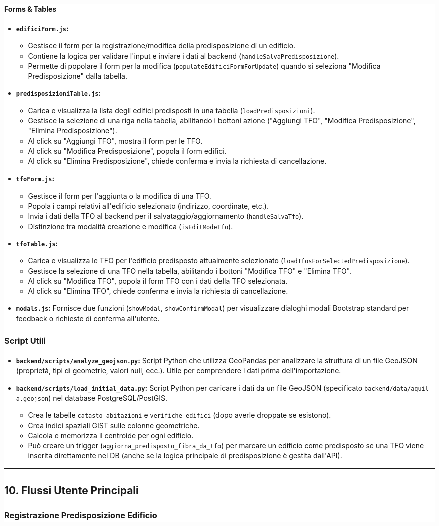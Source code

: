 #### Forms & Tables

- **`edificiForm.js`:**
  - Gestisce il form per la registrazione/modifica della predisposizione di un edificio.
  - Contiene la logica per validare l'input e inviare i dati al backend (`handleSalvaPredisposizione`).
  - Permette di popolare il form per la modifica (`populateEdificiFormForUpdate`) quando si seleziona "Modifica Predisposizione" dalla tabella.

- **`predisposizioniTable.js`:**
  - Carica e visualizza la lista degli edifici predisposti in una tabella (`loadPredisposizioni`).
  - Gestisce la selezione di una riga nella tabella, abilitando i bottoni azione ("Aggiungi TFO", "Modifica Predisposizione", "Elimina Predisposizione").
  - Al click su "Aggiungi TFO", mostra il form per le TFO.
  - Al click su "Modifica Predisposizione", popola il form edifici.
  - Al click su "Elimina Predisposizione", chiede conferma e invia la richiesta di cancellazione.

- **`tfoForm.js`:**
  - Gestisce il form per l'aggiunta o la modifica di una TFO.
  - Popola i campi relativi all'edificio selezionato (indirizzo, coordinate, etc.).
  - Invia i dati della TFO al backend per il salvataggio/aggiornamento (`handleSalvaTfo`).
  - Distinzione tra modalità creazione e modifica (`isEditModeTfo`).

- **`tfoTable.js`:**
  - Carica e visualizza le TFO per l'edificio predisposto attualmente selezionato (`loadTfosForSelectedPredisposizione`).
  - Gestisce la selezione di una TFO nella tabella, abilitando i bottoni "Modifica TFO" e "Elimina TFO".
  - Al click su "Modifica TFO", popola il form TFO con i dati della TFO selezionata.
  - Al click su "Elimina TFO", chiede conferma e invia la richiesta di cancellazione.

- **`modals.js`:** Fornisce due funzioni (`showModal`, `showConfirmModal`) per visualizzare dialoghi modali Bootstrap standard per feedback o richieste di conferma all'utente.

### Script Utili

- **`backend/scripts/analyze_geojson.py`:** Script Python che utilizza GeoPandas per analizzare la struttura di un file GeoJSON (proprietà, tipi di geometrie, valori null, ecc.). Utile per comprendere i dati prima dell'importazione.

- **`backend/scripts/load_initial_data.py`:** Script Python per caricare i dati da un file GeoJSON (specificato `backend/data/aquila.geojson`) nel database PostgreSQL/PostGIS.
  - Crea le tabelle `catasto_abitazioni` e `verifiche_edifici` (dopo averle droppate se esistono).
  - Crea indici spaziali GIST sulle colonne geometriche.
  - Calcola e memorizza il centroide per ogni edificio.
  - Può creare un trigger (`aggiorna_predisposto_fibra_da_tfo`) per marcare un edificio come predisposto se una TFO viene inserita direttamente nel DB (anche se la logica principale di predisposizione è gestita dall'API).

---

## 10. Flussi Utente Principali

### Registrazione Predisposizione Edificio
